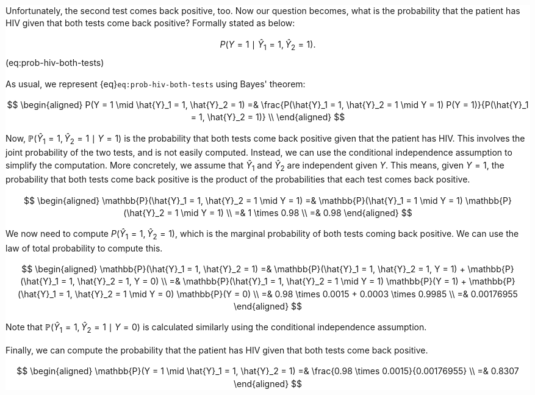 Unfortunately, the second test comes back positive, too.
Now our question becomes, what is the probability that the patient has HIV
given that both tests come back positive? Formally stated as below:

$$
P(Y = 1 \mid \hat{Y}_1 = 1, \hat{Y}_2 = 1).
$$ (eq:prob-hiv-both-tests)

As usual, we represent {eq}`eq:prob-hiv-both-tests` using Bayes' theorem:

$$
\begin{aligned}
P(Y = 1 \mid \hat{Y}_1 = 1, \hat{Y}_2 = 1)
=& \frac{P(\hat{Y}_1 = 1, \hat{Y}_2 = 1 \mid Y = 1) P(Y = 1)}{P(\hat{Y}_1 = 1, \hat{Y}_2 = 1)} \\
\end{aligned}
$$

Now, $\mathbb{P}(\hat{Y}_1 = 1, \hat{Y}_2 = 1 \mid Y = 1)$ is the probability that both tests come back positive given that the patient has HIV. This involves the joint probability of the two tests, and is not easily computed. Instead, we can use the conditional independence assumption to simplify the computation. More concretely,
we assume that $\hat{Y}_1$ and $\hat{Y}_2$ are independent given $Y$. This means,
given $Y=1$, the probability that both tests come back positive is the product of the probabilities that each test comes back positive.

$$
\begin{aligned}
\mathbb{P}(\hat{Y}_1 = 1, \hat{Y}_2 = 1 \mid Y = 1) =& \mathbb{P}(\hat{Y}_1 = 1 \mid Y = 1) \mathbb{P}(\hat{Y}_2 = 1 \mid Y = 1) \\
=& 1 \times 0.98 \\
=& 0.98
\end{aligned}
$$

We now need to compute $P(\hat{Y}_1 = 1, \hat{Y}_2 = 1)$, which is the marginal probability of both tests coming back positive. We can use the law of total probability to compute this.

$$
\begin{aligned}
\mathbb{P}(\hat{Y}_1 = 1, \hat{Y}_2 = 1) =& \mathbb{P}(\hat{Y}_1 = 1, \hat{Y}_2 = 1, Y = 1) + \mathbb{P}(\hat{Y}_1 = 1, \hat{Y}_2 = 1, Y = 0) \\
=& \mathbb{P}(\hat{Y}_1 = 1, \hat{Y}_2 = 1 \mid Y = 1) \mathbb{P}(Y = 1) + \mathbb{P}(\hat{Y}_1 = 1, \hat{Y}_2 = 1 \mid Y = 0) \mathbb{P}(Y = 0) \\
=& 0.98 \times 0.0015 + 0.0003 \times 0.9985 \\
=& 0.00176955
\end{aligned}
$$

Note that $\mathbb{P}(\hat{Y}_1 = 1, \hat{Y}_2 = 1 \mid Y = 0)$ is calculated similarly using
the conditional independence assumption.

Finally, we can compute the probability that the patient has HIV given that both tests come back positive.

$$
\begin{aligned}
\mathbb{P}(Y = 1 \mid \hat{Y}_1 = 1, \hat{Y}_2 = 1) =& \frac{0.98 \times 0.0015}{0.00176955} \\
=& 0.8307
\end{aligned}
$$
